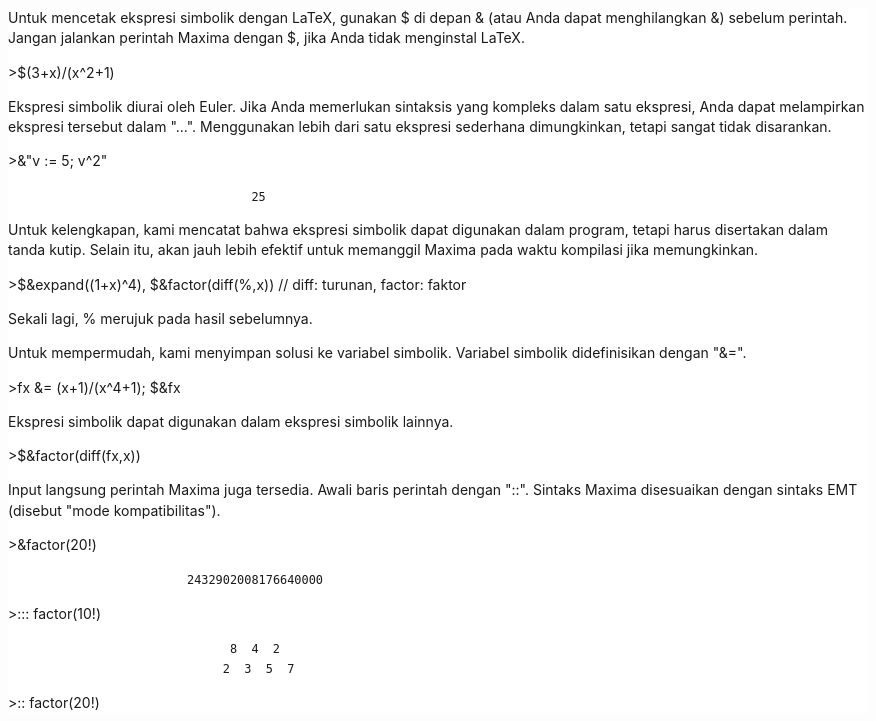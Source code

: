 
Untuk mencetak ekspresi simbolik dengan LaTeX, gunakan $ di depan &amp;
(atau Anda dapat menghilangkan &amp;) sebelum perintah. Jangan jalankan
perintah Maxima dengan $, jika Anda tidak menginstal LaTeX.


\>$(3+x)/(x^2+1)


Ekspresi simbolik diurai oleh Euler. Jika Anda memerlukan sintaksis
yang kompleks dalam satu ekspresi, Anda dapat melampirkan ekspresi
tersebut dalam "...". Menggunakan lebih dari satu ekspresi sederhana
dimungkinkan, tetapi sangat tidak disarankan.


\>&"v := 5; v^2"


    
                                      25
    

Untuk kelengkapan, kami mencatat bahwa ekspresi simbolik dapat
digunakan dalam program, tetapi harus disertakan dalam tanda kutip.
Selain itu, akan jauh lebih efektif untuk memanggil Maxima pada waktu
kompilasi jika memungkinkan.


\>$&expand((1+x)^4), $&factor(diff(%,x)) // diff: turunan, factor: faktor


Sekali lagi, % merujuk pada hasil sebelumnya.


Untuk mempermudah, kami menyimpan solusi ke variabel simbolik.
Variabel simbolik didefinisikan dengan "&amp;=".


\>fx &= (x+1)/(x^4+1); $&fx


Ekspresi simbolik dapat digunakan dalam ekspresi simbolik lainnya.


\>$&factor(diff(fx,x))


Input langsung perintah Maxima juga tersedia. Awali baris perintah
dengan "::". Sintaks Maxima disesuaikan dengan sintaks EMT (disebut
"mode kompatibilitas").


\>&factor(20!)


    
                             2432902008176640000
    

\>::: factor(10!)


    
                                   8  4  2
                                  2  3  5  7
    

\>:: factor(20!)
